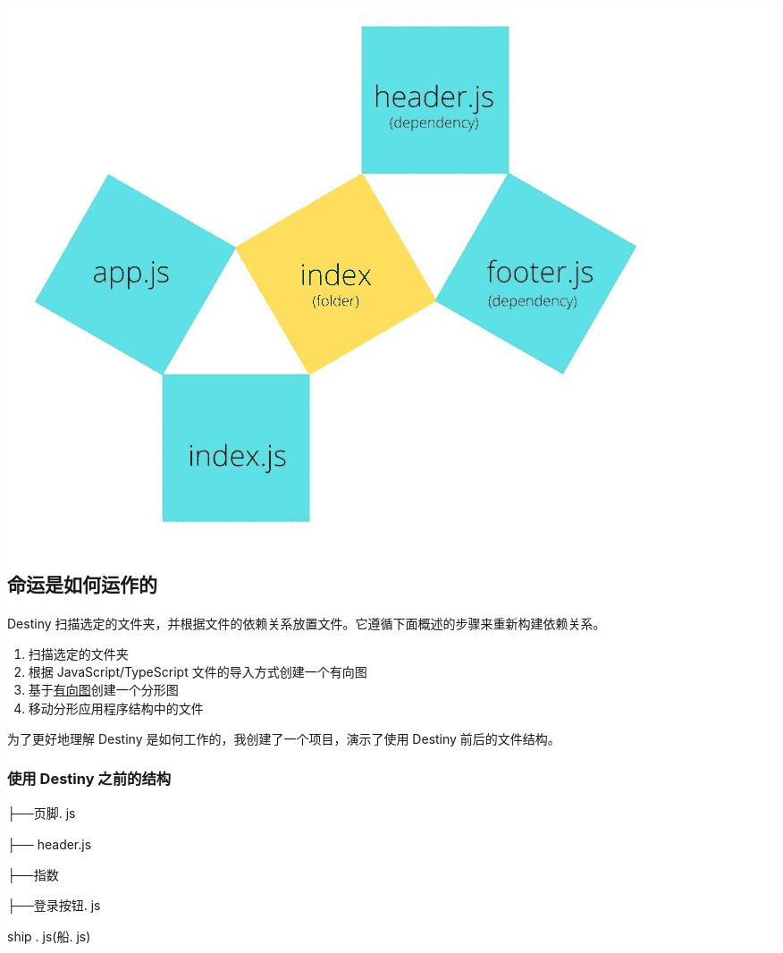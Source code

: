 ![Fractal Representation of the File Structure](img/6bb9ba35907294e6c2f78f38ece8b074.png)

## 命运是如何运作的

Destiny 扫描选定的文件夹，并根据文件的依赖关系放置文件。它遵循下面概述的步骤来重新构建依赖关系。

1.  扫描选定的文件夹
2.  根据 JavaScript/TypeScript 文件的导入方式创建一个有向图
3.  基于[有向图](https://en.wikipedia.org/wiki/Directed_graph)创建一个分形图
4.  移动分形应用程序结构中的文件

为了更好地理解 Destiny 是如何工作的，我创建了一个项目，演示了使用 Destiny 前后的文件结构。

### 使用 Destiny 之前的结构

├──页脚. js

├── header.js

├──指数

├──登录按钮. js

ship . js(船. js)
